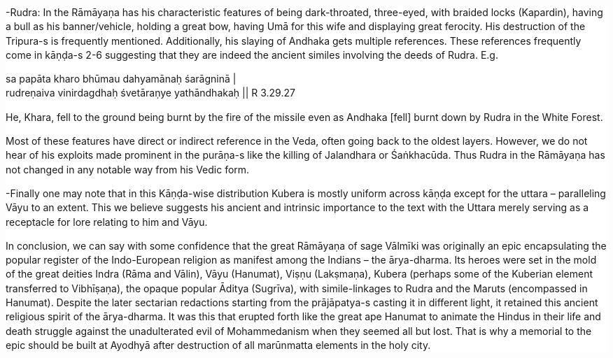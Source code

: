 -Rudra: In the Rāmāyaṇa has his characteristic features of being dark-throated, three-eyed, with braided locks (Kapardin), having a bull as his banner/vehicle, holding a great bow, having Umā for this wife and displaying great ferocity. His destruction of the Tripura-s is frequently mentioned. Additionally, his slaying of Andhaka gets multiple references. These references frequently come in kāṇḍa-s 2-6 suggesting that they are indeed the ancient similes involving the deeds of Rudra. E.g.

sa papāta kharo bhūmau dahyamānaḥ śarāgninā \|  
rudreṇaiva vinirdagdhaḥ śvetāraṇye yathāndhakaḥ \|\| R 3.29.27

He, Khara, fell to the ground being burnt by the fire of the missile even as Andhaka \[fell\] burnt down by Rudra in the White Forest.

Most of these features have direct or indirect reference in the Veda, often going back to the oldest layers. However, we do not hear of his exploits made prominent in the purāṇa-s like the killing of Jalandhara or Śaṅkhacūda. Thus Rudra in the Rāmāyaṇa has not changed in any notable way from his Vedic form.

-Finally one may note that in this Kāṇḍa-wise distribution Kubera is mostly uniform across kāṇḍa except for the uttara – paralleling Vāyu to an extent. This we believe suggests his ancient and intrinsic importance to the text with the Uttara merely serving as a receptacle for lore relating to him and Vāyu.

In conclusion, we can say with some confidence that the great Rāmāyaṇa of sage Vālmīki was originally an epic encapsulating the popular register of the Indo-European religion as manifest among the Indians – the ārya-dharma. Its heroes were set in the mold of the great deities Indra (Rāma and Vālin), Vāyu (Hanumat), Viṣṇu (Lakṣmaṇa), Kubera
(perhaps some of the Kuberian element transferred to Vibhīṣaṇa), the
opaque popular Āditya (Sugrīva), with simile-linkages to Rudra and the Maruts (encompassed in Hanumat). Despite the later sectarian redactions starting from the prājāpatya-s casting it in different light, it retained this ancient religious spirit of the ārya-dharma. It was this that erupted forth like the great ape Hanumat to animate the Hindus in their life and death struggle against the unadulterated evil of Mohammedanism when they seemed all but lost. That is why a memorial to the epic should be built at Ayodhyā after destruction of all marūnmatta elements in the holy city.

